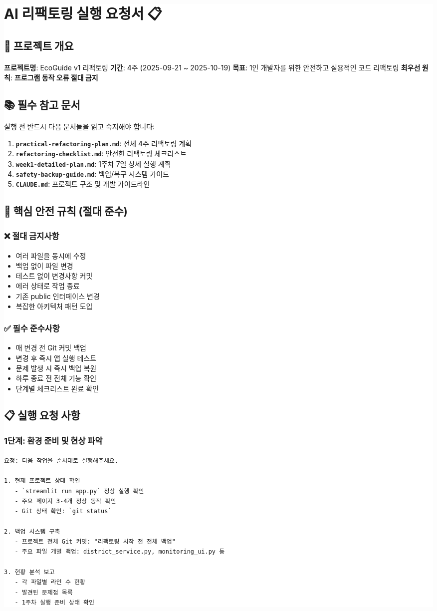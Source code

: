 # AI 리팩토링 실행 요청서 📋

## 🎯 프로젝트 개요
**프로젝트명**: EcoGuide v1 리팩토링
**기간**: 4주 (2025-09-21 ~ 2025-10-19)
**목표**: 1인 개발자를 위한 안전하고 실용적인 코드 리팩토링
**최우선 원칙**: **프로그램 동작 오류 절대 금지**

## 📚 필수 참고 문서
실행 전 반드시 다음 문서들을 읽고 숙지해야 합니다:

1. **`practical-refactoring-plan.md`**: 전체 4주 리팩토링 계획
2. **`refactoring-checklist.md`**: 안전한 리팩토링 체크리스트
3. **`week1-detailed-plan.md`**: 1주차 7일 상세 실행 계획
4. **`safety-backup-guide.md`**: 백업/복구 시스템 가이드
5. **`CLAUDE.md`**: 프로젝트 구조 및 개발 가이드라인

## 🚨 핵심 안전 규칙 (절대 준수)

### ❌ 절대 금지사항
- 여러 파일을 동시에 수정
- 백업 없이 파일 변경
- 테스트 없이 변경사항 커밋
- 에러 상태로 작업 종료
- 기존 public 인터페이스 변경
- 복잡한 아키텍처 패턴 도입

### ✅ 필수 준수사항
- 매 변경 전 Git 커밋 백업
- 변경 후 즉시 앱 실행 테스트
- 문제 발생 시 즉시 백업 복원
- 하루 종료 전 전체 기능 확인
- 단계별 체크리스트 완료 확인

## 📋 실행 요청 사항

### 1단계: 환경 준비 및 현상 파악
```
요청: 다음 작업을 순서대로 실행해주세요.

1. 현재 프로젝트 상태 확인
   - `streamlit run app.py` 정상 실행 확인
   - 주요 페이지 3-4개 정상 동작 확인
   - Git 상태 확인: `git status`

2. 백업 시스템 구축
   - 프로젝트 전체 Git 커밋: "리팩토링 시작 전 전체 백업"
   - 주요 파일 개별 백업: district_service.py, monitoring_ui.py 등

3. 현황 분석 보고
   - 각 파일별 라인 수 현황
   - 발견된 문제점 목록
   - 1주차 실행 준비 상태 확인
```
